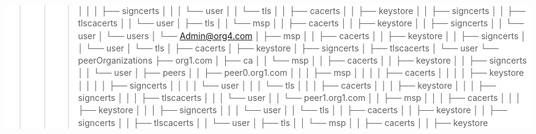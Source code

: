 >>> │       │       │   ├── signcerts
>>> │       │       │   └── user
>>> │       │       └── tls
>>> │       │           ├── cacerts
>>> │       │           ├── keystore
>>> │       │           ├── signcerts
>>> │       │           ├── tlscacerts
>>> │       │           └── user
>>> │       ├── tls
>>> │       │   └── msp
>>> │       │       ├── cacerts
>>> │       │       ├── keystore
>>> │       │       ├── signcerts
>>> │       │       └── user
>>> │       └── users
>>> │           └── Admin@org4.com
>>> │               ├── msp
>>> │               │   ├── cacerts
>>> │               │   ├── keystore
>>> │               │   ├── signcerts
>>> │               │   └── user
>>> │               └── tls
>>> │                   ├── cacerts
>>> │                   ├── keystore
>>> │                   ├── signcerts
>>> │                   ├── tlscacerts
>>> │                   └── user
>>> └── peerOrganizations
>>>  ├── org1.com
>>>  │   ├── ca
>>>  │   │   └── msp
>>>  │   │       ├── cacerts
>>>  │   │       ├── keystore
>>>  │   │       ├── signcerts
>>>  │   │       └── user
>>>  │   ├── peers
>>>  │   │   ├── peer0.org1.com
>>>  │   │   │   ├── msp
>>>  │   │   │   │   ├── cacerts
>>>  │   │   │   │   ├── keystore
>>>  │   │   │   │   ├── signcerts
>>>  │   │   │   │   └── user
>>>  │   │   │   └── tls
>>>  │   │   │       ├── cacerts
>>>  │   │   │       ├── keystore
>>>  │   │   │       ├── signcerts
>>>  │   │   │       ├── tlscacerts
>>>  │   │   │       └── user
>>>  │   │   └── peer1.org1.com
>>>  │   │       ├── msp
>>>  │   │       │   ├── cacerts
>>>  │   │       │   ├── keystore
>>>  │   │       │   ├── signcerts
>>>  │   │       │   └── user
>>>  │   │       └── tls
>>>  │   │           ├── cacerts
>>>  │   │           ├── keystore
>>>  │   │           ├── signcerts
>>>  │   │           ├── tlscacerts
>>>  │   │           └── user
>>>  │   ├── tls
>>>  │   │   └── msp
>>>  │   │       ├── cacerts
>>>  │   │       ├── keystore